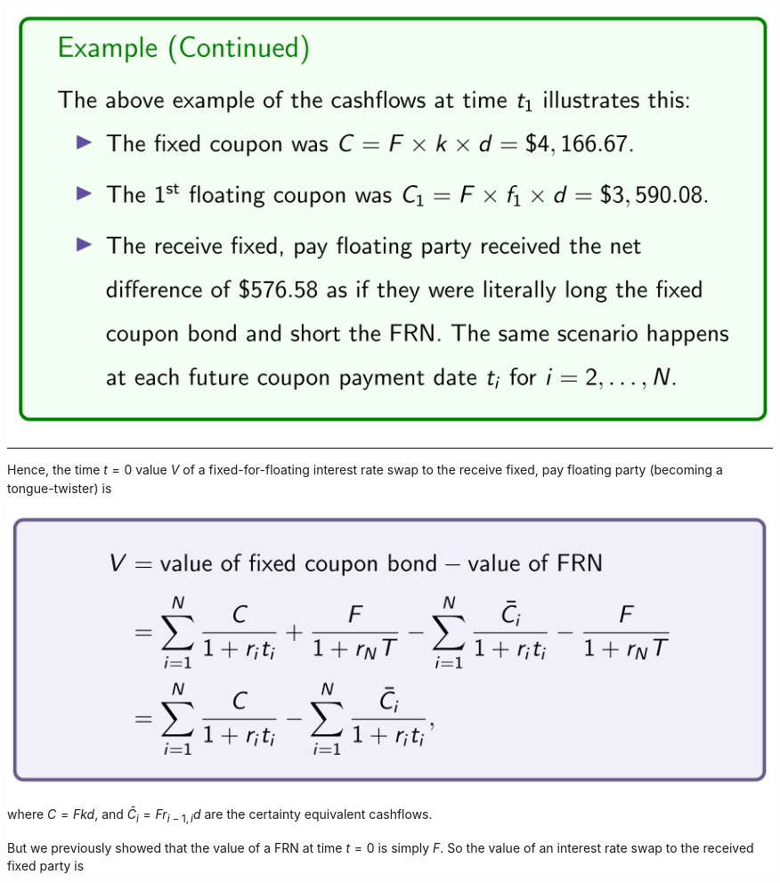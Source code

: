 ![alt text](assets\IMG214.PNG)

---

Hence, the time $t = 0$ value $V$ of a fixed-for-floating interest rate swap
to the receive fixed, pay floating party (becoming a tongue-twister) is

![alt text](assets\IMG215.PNG)

where $C = Fkd$, and $\bar{C}_i = Fr_{i−1,i}d$ are the certainty equivalent cashflows.

But we previously showed that the value of a FRN at time $t = 0$ is simply $F$. So the value of an interest rate swap to the received fixed party is
